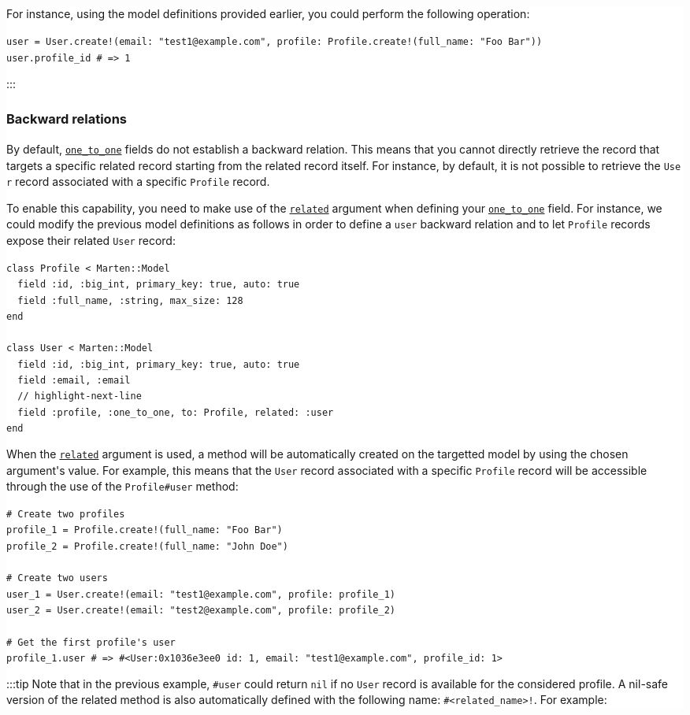 For instance, using the model definitions provided earlier, you could perform the following operation:

```crystal
user = User.create!(email: "test1@example.com", profile: Profile.create!(full_name: "Foo Bar"))
user.profile_id # => 1
```
:::

### Backward relations

By default, [`one_to_one`](./reference/fields#one_to_one) fields do not establish a backward relation. This means that you cannot directly retrieve the record that targets a specific related record starting from the related record itself. For instance, by default, it is not possible to retrieve the `User` record associated with a specific `Profile` record.

To enable this capability, you need to make use of the [`related`](./reference/fields#related-2) argument when defining your  [`one_to_one`](./reference/fields#one_to_one) field. For instance, we could modify the previous model definitions as follows in order to define a `user` backward relation and to let `Profile` records expose their related `User` record:

```crystal
class Profile < Marten::Model
  field :id, :big_int, primary_key: true, auto: true
  field :full_name, :string, max_size: 128
end

class User < Marten::Model
  field :id, :big_int, primary_key: true, auto: true
  field :email, :email
  // highlight-next-line
  field :profile, :one_to_one, to: Profile, related: :user
end
```

When the [`related`](./reference/fields#related-2) argument is used, a method will be automatically created on the targetted model by using the chosen argument's value. For example, this means that the `User` record associated with a specific `Profile` record will be accessible through the use of the `Profile#user` method:

```crystal
# Create two profiles
profile_1 = Profile.create!(full_name: "Foo Bar")
profile_2 = Profile.create!(full_name: "John Doe")

# Create two users
user_1 = User.create!(email: "test1@example.com", profile: profile_1)
user_2 = User.create!(email: "test2@example.com", profile: profile_2)

# Get the first profile's user
profile_1.user # => #<User:0x1036e3ee0 id: 1, email: "test1@example.com", profile_id: 1>
```

:::tip
Note that in the previous example, `#user` could return `nil` if no `User` record is available for the considered profile. A nil-safe version of the related method is also automatically defined with the following name: `#<related_name>!`. For example:
